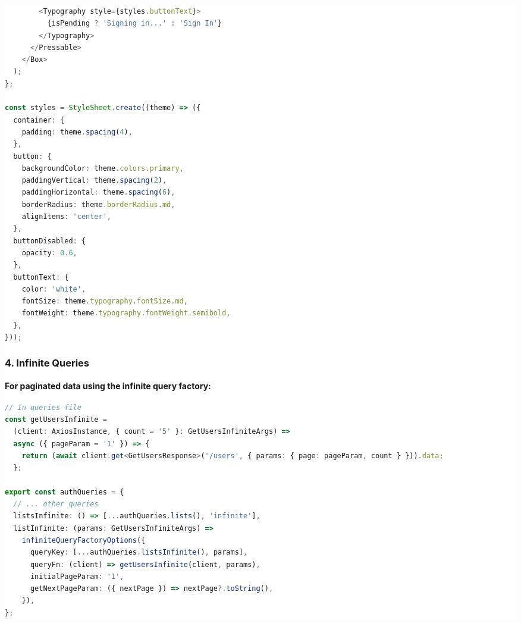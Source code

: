 ```typescript
        <Typography style={styles.buttonText}>
          {isPending ? 'Signing in...' : 'Sign In'}
        </Typography>
      </Pressable>
    </Box>
  );
};

const styles = StyleSheet.create((theme) => ({
  container: {
    padding: theme.spacing(4),
  },
  button: {
    backgroundColor: theme.colors.primary,
    paddingVertical: theme.spacing(2),
    paddingHorizontal: theme.spacing(6),
    borderRadius: theme.borderRadius.md,
    alignItems: 'center',
  },
  buttonDisabled: {
    opacity: 0.6,
  },
  buttonText: {
    color: 'white',
    fontSize: theme.typography.fontSize.md,
    fontWeight: theme.typography.fontWeight.semibold,
  },
}));
```

### 4. Infinite Queries

**For paginated data using the infinite query factory:**

```typescript
// In queries file
const getUsersInfinite =
  (client: AxiosInstance, { count = '5' }: GetUsersInfiniteArgs) =>
  async ({ pageParam = '1' }) => {
    return (await client.get<GetUsersResponse>('/users', { params: { page: pageParam, count } })).data;
  };

export const authQueries = {
  // ... other queries
  listsInfinite: () => [...authQueries.lists(), 'infinite'],
  listInfinite: (params: GetUsersInfiniteArgs) =>
    infiniteQueryFactoryOptions({
      queryKey: [...authQueries.listsInfinite(), params],
      queryFn: (client) => getUsersInfinite(client, params),
      initialPageParam: '1',
      getNextPageParam: ({ nextPage }) => nextPage?.toString(),
    }),
};
```
